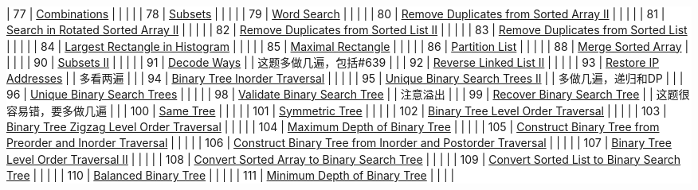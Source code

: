 | 77   | [Combinations](https://leetcode.com/problems/combinations)   |       |                                                              |           |
| 78   | [Subsets](https://leetcode.com/problems/subsets/)            |       |                                                              |           |
| 79   | [Word Search](https://leetcode.com/problems/word-search/)    |       |                                                              |           |
| 80   | [Remove Duplicates from Sorted Array II](https://leetcode.com/problems/remove-duplicates-from-sorted-array-ii/) |       |                                                              |           |
| 81   | [Search in Rotated Sorted Array II](https://leetcode.com/problems/search-in-rotated-sorted-array-ii/) |       |                                                              |           |
| 82   | [Remove Duplicates from Sorted List II](https://leetcode.com/problems/remove-duplicates-from-sorted-list-ii/) |       |                                                              |           |
| 83   | [Remove Duplicates from Sorted List](https://leetcode.com/problems/remove-duplicates-from-sorted-list/) |       |                                                              |           |
| 84   | [Largest Rectangle in Histogram](https://leetcode.com/problems/largest-rectangle-in-histogram/) |       |                                                              |           |
| 85   | [Maximal Rectangle](https://leetcode.com/problems/maximal-rectangle/) |       |                                                              |           |
| 86   | [Partition List](https://leetcode.com/problems/partition-list/) |       |                                                              |           |
| 88   | [Merge Sorted Array](https://leetcode.com/problems/merge-sorted-array/) |       |                                                              |           |
| 90   | [Subsets II](https://leetcode.com/problems/subsets-ii/)      |       |                                                              |           |
| 91   | [Decode Ways](https://leetcode.com/problems/decode-ways/)    |       | 这题多做几遍，包括#639                                       |           |
| 92   | [Reverse Linked List II](https://leetcode.com/problems/reverse-linked-list-ii/) |       |                                                              |           |
| 93   | [Restore IP Addresses](https://leetcode.com/problems/restore-ip-addresses/) |       | 多看两遍                                                     |           |
| 94   | [Binary Tree Inorder Traversal](https://leetcode.com/problems/binary-tree-inorder-traversal/) |       |                                                              |           |
| 95   | [Unique Binary Search Trees II](https://leetcode.com/problems/unique-binary-search-trees-ii/) |       | 多做几遍，递归和DP                                           |           |
| 96   | [Unique Binary Search Trees](https://leetcode.com/problems/unique-binary-search-trees/) |       |                                                              |           |
| 98   | [Validate Binary Search Tree](https://leetcode.com/problems/validate-binary-search-tree/) |       | 注意溢出                                                     |           |
| 99   | [Recover Binary Search Tree](https://leetcode.com/problems/recover-binary-search-tree/) |       | 这题很容易错，要多做几遍                                     |           |
| 100  | [Same Tree](https://leetcode.com/problems/same-tree/)        |       |                                                              |           |
| 101  | [Symmetric Tree](https://leetcode.com/problems/symmetric-tree/) |       |                                                              |           |
| 102  | [Binary Tree Level Order Traversal](https://leetcode.com/problems/binary-tree-level-order-traversal/) |       |                                                              |           |
| 103  | [Binary Tree Zigzag Level Order Traversal](https://leetcode.com/problems/binary-tree-zigzag-level-order-traversal/) |       |                                                              |           |
| 104  | [Maximum Depth of Binary Tree](https://leetcode.com/problems/maximum-depth-of-binary-tree/) |       |                                                              |           |
| 105  | [Construct Binary Tree from Preorder and Inorder Traversal](https://leetcode.com/problems/construct-binary-tree-from-preorder-and-inorder-traversal/) |       |                                                              |           |
| 106  | [Construct Binary Tree from Inorder and Postorder Traversal](https://leetcode.com/problems/construct-binary-tree-from-inorder-and-postorder-traversal/) |       |                                                              |           |
| 107  | [Binary Tree Level Order Traversal II](https://leetcode.com/problems/binary-tree-level-order-traversal-ii/) |       |                                                              |           |
| 108  | [Convert Sorted Array to Binary Search Tree](https://leetcode.com/problems/convert-sorted-array-to-binary-search-tree/) |       |                                                              |           |
| 109  | [Convert Sorted List to Binary Search Tree](https://leetcode.com/problems/convert-sorted-list-to-binary-search-tree/) |       |                                                              |           |
| 110  | [Balanced Binary Tree](https://leetcode.com/problems/balanced-binary-tree/) |       |                                                              |           |
| 111  | [Minimum Depth of Binary Tree](https://leetcode.com/problems/minimum-depth-of-binary-tree/) |       |                                                              |           |